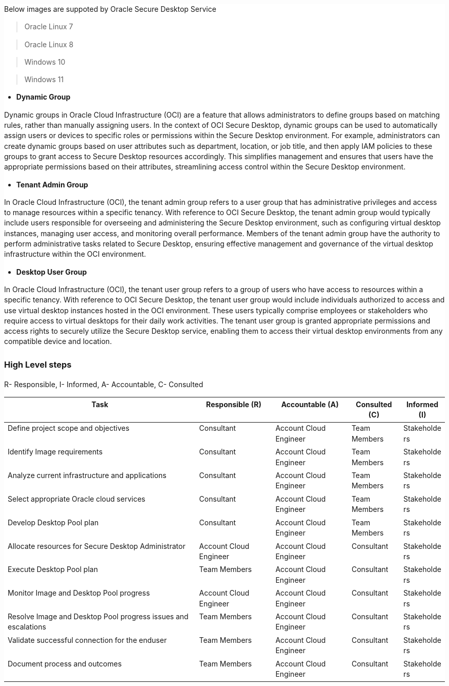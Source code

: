 Below images are suppoted by Oracle Secure Desktop Service

>  Oracle Linux 7

>  Oracle Linux 8

> Windows 10

> Windows 11

- **Dynamic Group**

Dynamic groups in Oracle Cloud Infrastructure (OCI) are a feature that allows administrators to define groups based on matching rules, rather than manually assigning users. In the context of OCI Secure Desktop, dynamic groups can be used to automatically assign users or devices to specific roles or permissions within the Secure Desktop environment. For example, administrators can create dynamic groups based on user attributes such as department, location, or job title, and then apply IAM policies to these groups to grant access to Secure Desktop resources accordingly. This simplifies management and ensures that users have the appropriate permissions based on their attributes, streamlining access control within the Secure Desktop environment.

- **Tenant Admin Group**

In Oracle Cloud Infrastructure (OCI), the tenant admin group refers to a user group that has administrative privileges and access to manage resources within a specific tenancy. With reference to OCI Secure Desktop, the tenant admin group would typically include users responsible for overseeing and administering the Secure Desktop environment, such as configuring virtual desktop instances, managing user access, and monitoring overall performance. Members of the tenant admin group have the authority to perform administrative tasks related to Secure Desktop, ensuring effective management and governance of the virtual desktop infrastructure within the OCI environment.

- **Desktop User Group**

In Oracle Cloud Infrastructure (OCI), the tenant user group refers to a group of users who have access to resources within a specific tenancy. With reference to OCI Secure Desktop, the tenant user group would include individuals authorized to access and use virtual desktop instances hosted in the OCI environment. These users typically comprise employees or stakeholders who require access to virtual desktops for their daily work activities. The tenant user group is granted appropriate permissions and access rights to securely utilize the Secure Desktop service, enabling them to access their virtual desktop environments from any compatible device and location.





### High Level steps


R- Responsible, I- Informed, A- Accountable, C- Consulted

| Task                                           | Responsible (R) | Accountable (A) | Consulted (C) | Informed (I) |
|------------------------------------------------|------------------|------------------|----------------|---------------|
| Define project scope and objectives            | Consultant       | Account Cloud Engineer  | Team Members   | Stakeholders |
|Identify Image requirements            | Consultant       | Account Cloud Engineer  | Team Members   | Stakeholders |
| Analyze current infrastructure and applications| Consultant       | Account Cloud Engineer  | Team Members   | Stakeholders |
| Select appropriate Oracle cloud services       | Consultant       | Account Cloud Engineer  | Team Members   | Stakeholders |
| Develop Desktop Pool plan            | Consultant       | Account Cloud Engineer  | Team Members   | Stakeholders |
| Allocate resources for Secure Desktop Administrator                | Account Cloud Engineer | Account Cloud Engineer | Consultant     | Stakeholders |
| Execute Desktop Pool plan                         | Team Members     | Account Cloud Engineer | Consultant     | Stakeholders |
| Monitor Image and Desktop Pool progress                     | Account Cloud Engineer | Account Cloud Engineer | Consultant     | Stakeholders |
| Resolve Image and Desktop Pool progress issues and escalations       | Team Members     | Account Cloud Engineer | Consultant     | Stakeholders |
| Validate successful connection for the enduser                  | Team Members     | Account Cloud Engineer | Consultant     | Stakeholders |
| Document  process and outcomes       | Team Members     | Account Cloud Engineer | Consultant     | Stakeholders |